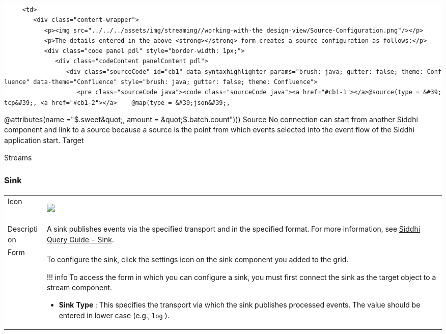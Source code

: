         <td>
            <div class="content-wrapper">
               <p><img src="../../../assets/img/streaming//working-with-the design-view/Source-Configuration.png"/></p>
               <p>The details entered in the above <strong></strong> form creates a source configuration as follows:</p>
               <div class="code panel pdl" style="border-width: 1px;">
                  <div class="codeContent panelContent pdl">
                     <div class="sourceCode" id="cb1" data-syntaxhighlighter-params="brush: java; gutter: false; theme: Confluence" data-theme="Confluence" style="brush: java; gutter: false; theme: Confluence">
                        <pre class="sourceCode java"><code class="sourceCode java"><a href="#cb1-1"></a>@source(type = &#39;tcp&#39;, <a href="#cb1-2"></a>    @map(type = &#39;json&#39;,
<a href="#cb1-3"></a>        @attributes(name =&quot;$.sweet&quot;, amount = &quot;$.batch.count&quot;)))</code></pre>
                     </div>
                  </div>
               </div>
            </div>
         </td>
      </tr>
      <tr class="odd">
         <td>Source</td>
         <td>No connection can start from another Siddhi component and link to a source because a source is the point from which events selected into the event flow of the Siddhi application start.</td>
      </tr>
      <tr class="even">
         <td>Target</td>
         <td>
            <p>Streams</p>
         </td>
      </tr>
   </tbody>
</table>
  

### Sink

<table>
   <tbody>
      <tr class="odd">
         <td>Icon</td>
         <td>
            <div class="content-wrapper">
               <p><img src="../../../assets/img/streaming/working-with-the design-view/Sink_Icon.png"/></p>
            </div>
         </td>
      </tr>
      <tr class="even">
         <td>Description</td>
         <td>A sink publishes events via the specified transport and in the specified format. For more information, see <a href="https://siddhi-io.github.io/siddhi/documentation/siddhi-4.x/query-guide-4.x/#sink">Siddhi Query Guide - Sink</a>.</td>
      </tr>
      <tr class="odd">
         <td>Form</td>
         <td>
            <div class="content-wrapper">
               <p>To configure the sink, click the settings icon on the sink component you added to the grid.<br /></p>
               !!! info  To access the form in which you can configure a sink, you must first connect the sink as the target object to a stream component.
               <ul>
                  <li><strong>Sink Type</strong> : This specifies the transport via which the sink publishes processed events. The value should be entered in lower case (e.g., <code>log</code> ).<br /></li>